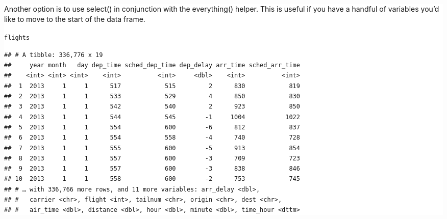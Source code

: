 Another option is to use select() in conjunction with the everything()
helper. This is useful if you have a handful of variables you’d like to
move to the start of the data frame.

``` r
flights
```

    ## # A tibble: 336,776 x 19
    ##     year month   day dep_time sched_dep_time dep_delay arr_time sched_arr_time
    ##    <int> <int> <int>    <int>          <int>     <dbl>    <int>          <int>
    ##  1  2013     1     1      517            515         2      830            819
    ##  2  2013     1     1      533            529         4      850            830
    ##  3  2013     1     1      542            540         2      923            850
    ##  4  2013     1     1      544            545        -1     1004           1022
    ##  5  2013     1     1      554            600        -6      812            837
    ##  6  2013     1     1      554            558        -4      740            728
    ##  7  2013     1     1      555            600        -5      913            854
    ##  8  2013     1     1      557            600        -3      709            723
    ##  9  2013     1     1      557            600        -3      838            846
    ## 10  2013     1     1      558            600        -2      753            745
    ## # … with 336,766 more rows, and 11 more variables: arr_delay <dbl>,
    ## #   carrier <chr>, flight <int>, tailnum <chr>, origin <chr>, dest <chr>,
    ## #   air_time <dbl>, distance <dbl>, hour <dbl>, minute <dbl>, time_hour <dttm>
